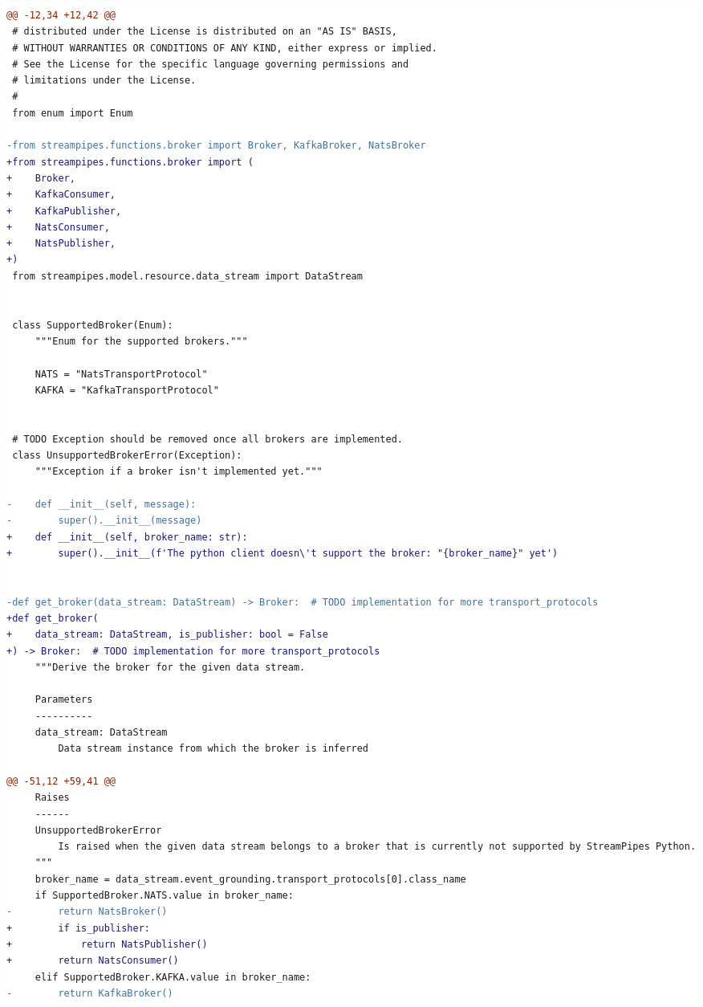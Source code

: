 ```diff
@@ -12,34 +12,42 @@
 # distributed under the License is distributed on an "AS IS" BASIS,
 # WITHOUT WARRANTIES OR CONDITIONS OF ANY KIND, either express or implied.
 # See the License for the specific language governing permissions and
 # limitations under the License.
 #
 from enum import Enum
 
-from streampipes.functions.broker import Broker, KafkaBroker, NatsBroker
+from streampipes.functions.broker import (
+    Broker,
+    KafkaConsumer,
+    KafkaPublisher,
+    NatsConsumer,
+    NatsPublisher,
+)
 from streampipes.model.resource.data_stream import DataStream
 
 
 class SupportedBroker(Enum):
     """Enum for the supported brokers."""
 
     NATS = "NatsTransportProtocol"
     KAFKA = "KafkaTransportProtocol"
 
 
 # TODO Exception should be removed once all brokers are implemented.
 class UnsupportedBrokerError(Exception):
     """Exception if a broker isn't implemented yet."""
 
-    def __init__(self, message):
-        super().__init__(message)
+    def __init__(self, broker_name: str):
+        super().__init__(f'The python client doesn\'t support the broker: "{broker_name}" yet')
 
 
-def get_broker(data_stream: DataStream) -> Broker:  # TODO implementation for more transport_protocols
+def get_broker(
+    data_stream: DataStream, is_publisher: bool = False
+) -> Broker:  # TODO implementation for more transport_protocols
     """Derive the broker for the given data stream.
 
     Parameters
     ----------
     data_stream: DataStream
         Data stream instance from which the broker is inferred
 
@@ -51,12 +59,41 @@
     Raises
     ------
     UnsupportedBrokerError
         Is raised when the given data stream belongs to a broker that is currently not supported by StreamPipes Python.
     """
     broker_name = data_stream.event_grounding.transport_protocols[0].class_name
     if SupportedBroker.NATS.value in broker_name:
-        return NatsBroker()
+        if is_publisher:
+            return NatsPublisher()
+        return NatsConsumer()
     elif SupportedBroker.KAFKA.value in broker_name:
-        return KafkaBroker()
```